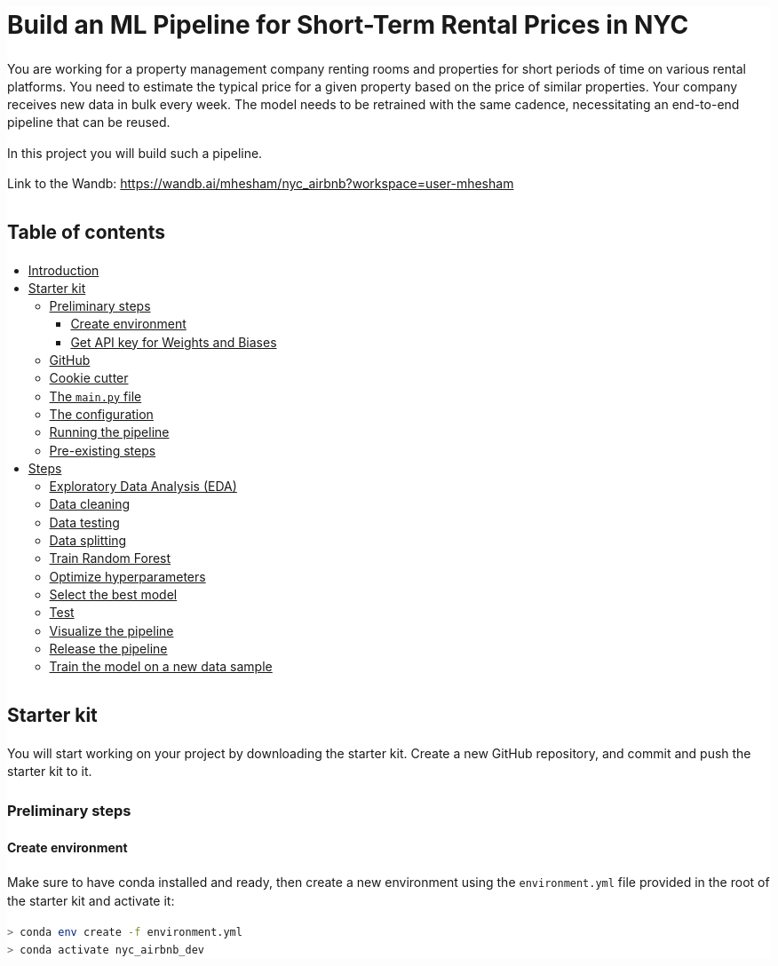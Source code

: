 # Build an ML Pipeline for Short-Term Rental Prices in NYC
You are working for a property management company renting rooms and properties for short periods of 
time on various rental platforms. You need to estimate the typical price for a given property based 
on the price of similar properties. Your company receives new data in bulk every week. The model needs 
to be retrained with the same cadence, necessitating an end-to-end pipeline that can be reused.

In this project you will build such a pipeline.

Link to the Wandb: https://wandb.ai/mhesham/nyc_airbnb?workspace=user-mhesham


## Table of contents

- [Introduction](#introduction)
- [Starter kit](#starter-kit)
  * [Preliminary steps](#preliminary-steps)
    + [Create environment](#create-environment)
    + [Get API key for Weights and Biases](#get-api-key-for-weights-and-biases)
  * [GitHub](#github)
  * [Cookie cutter](#cookie-cutter)
  * [The ``main.py`` file](#the-mainpy-file)
  * [The configuration](#the-configuration)
  * [Running the pipeline](#running-the-pipeline)
  * [Pre-existing steps](#pre-existing-steps)
- [Steps](#steps)
  * [Exploratory Data Analysis (EDA)](#exploratory-data-analysis-eda)
  * [Data cleaning](#data-cleaning)
  * [Data testing](#data-testing)
  * [Data splitting](#data-splitting)
  * [Train Random Forest](#train-random-forest)
  * [Optimize hyperparameters](#optimize-hyperparameters)
  * [Select the best model](#select-the-best-model)
  * [Test](#test)
  * [Visualize the pipeline](#visualize-the-pipeline)
  * [Release the pipeline](#release-the-pipeline)
  * [Train the model on a new data sample](#train-the-model-on-a-new-data-sample)

## Starter kit
You will start working on your project by downloading the starter kit. Create a new GitHub
repository, and commit and push the starter kit to it.

### Preliminary steps

#### Create environment
Make sure to have conda installed and ready, then create a new environment using the ``environment.yml``
file provided in the root of the starter kit and activate it:

```bash
> conda env create -f environment.yml
> conda activate nyc_airbnb_dev
```
